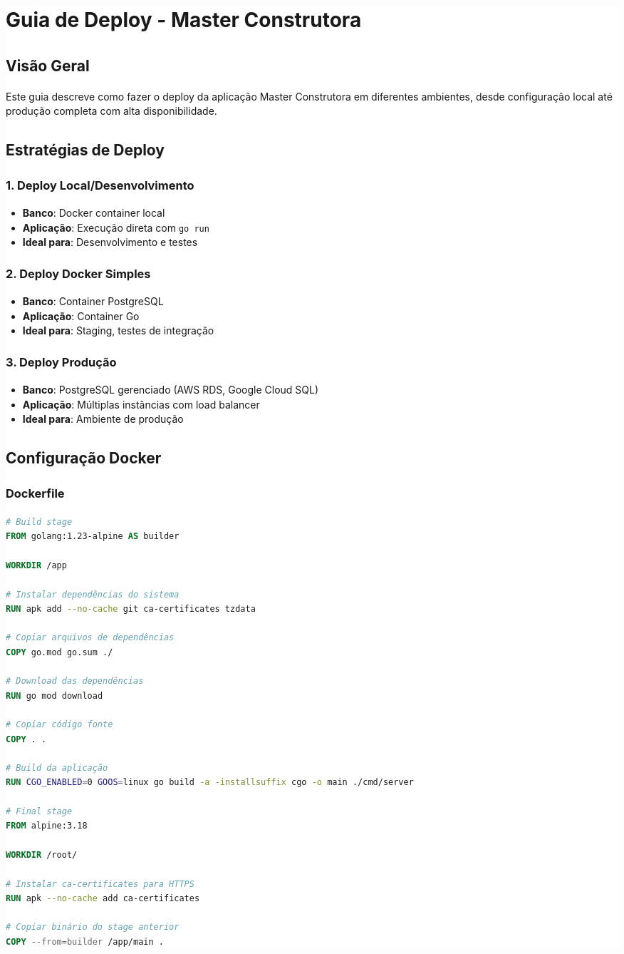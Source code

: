 # Guia de Deploy - Master Construtora

## Visão Geral

Este guia descreve como fazer o deploy da aplicação Master Construtora em diferentes ambientes, desde configuração local até produção completa com alta disponibilidade.

## Estratégias de Deploy

### 1. Deploy Local/Desenvolvimento
- **Banco**: Docker container local
- **Aplicação**: Execução direta com `go run`
- **Ideal para**: Desenvolvimento e testes

### 2. Deploy Docker Simples
- **Banco**: Container PostgreSQL
- **Aplicação**: Container Go
- **Ideal para**: Staging, testes de integração

### 3. Deploy Produção
- **Banco**: PostgreSQL gerenciado (AWS RDS, Google Cloud SQL)
- **Aplicação**: Múltiplas instâncias com load balancer
- **Ideal para**: Ambiente de produção

## Configuração Docker

### Dockerfile

```dockerfile
# Build stage
FROM golang:1.23-alpine AS builder

WORKDIR /app

# Instalar dependências do sistema
RUN apk add --no-cache git ca-certificates tzdata

# Copiar arquivos de dependências
COPY go.mod go.sum ./

# Download das dependências
RUN go mod download

# Copiar código fonte
COPY . .

# Build da aplicação
RUN CGO_ENABLED=0 GOOS=linux go build -a -installsuffix cgo -o main ./cmd/server

# Final stage
FROM alpine:3.18

WORKDIR /root/

# Instalar ca-certificates para HTTPS
RUN apk --no-cache add ca-certificates

# Copiar binário do stage anterior
COPY --from=builder /app/main .

```